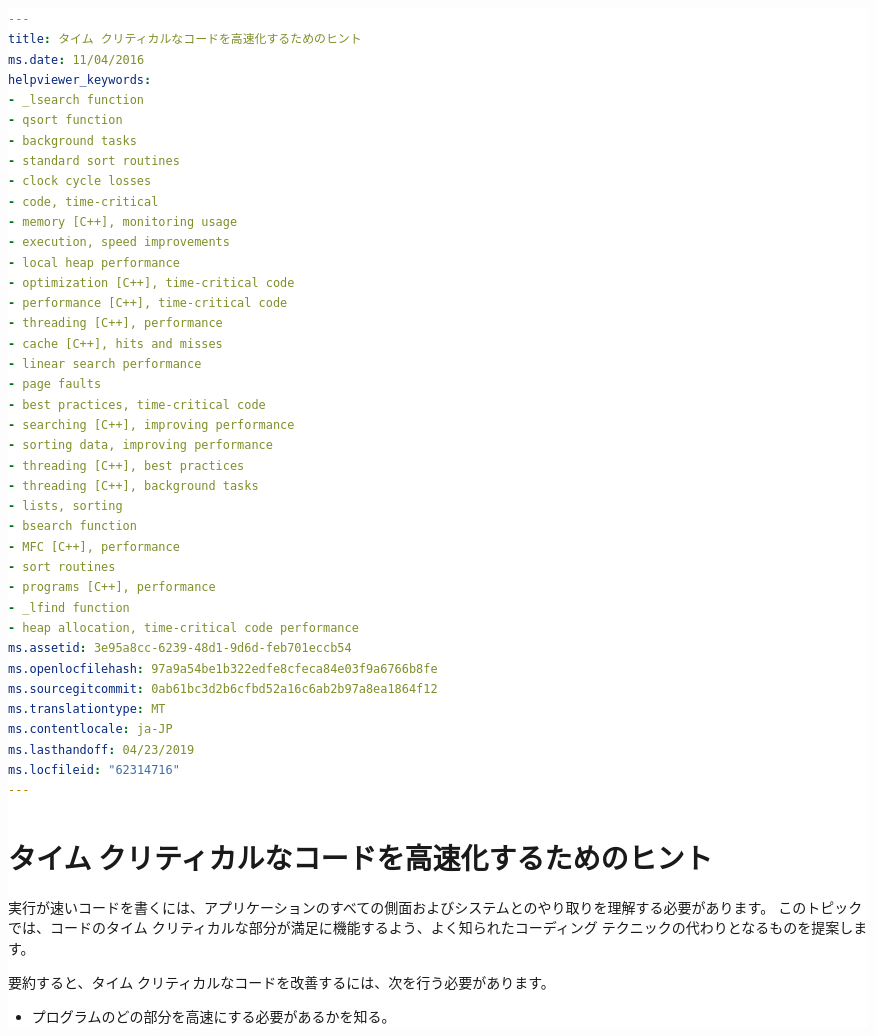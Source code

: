 ```yaml
---
title: タイム クリティカルなコードを高速化するためのヒント
ms.date: 11/04/2016
helpviewer_keywords:
- _lsearch function
- qsort function
- background tasks
- standard sort routines
- clock cycle losses
- code, time-critical
- memory [C++], monitoring usage
- execution, speed improvements
- local heap performance
- optimization [C++], time-critical code
- performance [C++], time-critical code
- threading [C++], performance
- cache [C++], hits and misses
- linear search performance
- page faults
- best practices, time-critical code
- searching [C++], improving performance
- sorting data, improving performance
- threading [C++], best practices
- threading [C++], background tasks
- lists, sorting
- bsearch function
- MFC [C++], performance
- sort routines
- programs [C++], performance
- _lfind function
- heap allocation, time-critical code performance
ms.assetid: 3e95a8cc-6239-48d1-9d6d-feb701eccb54
ms.openlocfilehash: 97a9a54be1b322edfe8cfeca84e03f9a6766b8fe
ms.sourcegitcommit: 0ab61bc3d2b6cfbd52a16c6ab2b97a8ea1864f12
ms.translationtype: MT
ms.contentlocale: ja-JP
ms.lasthandoff: 04/23/2019
ms.locfileid: "62314716"
---
```

# <a name="tips-for-improving-time-critical-code"></a>タイム クリティカルなコードを高速化するためのヒント

実行が速いコードを書くには、アプリケーションのすべての側面およびシステムとのやり取りを理解する必要があります。 このトピックでは、コードのタイム クリティカルな部分が満足に機能するよう、よく知られたコーディング テクニックの代わりとなるものを提案します。

要約すると、タイム クリティカルなコードを改善するには、次を行う必要があります。

- プログラムのどの部分を高速にする必要があるかを知る。

